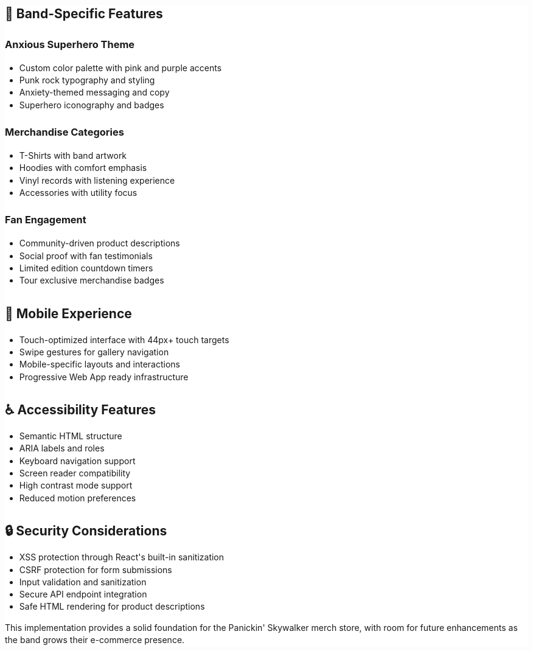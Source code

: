 ## 🎸 Band-Specific Features

### Anxious Superhero Theme
- Custom color palette with pink and purple accents
- Punk rock typography and styling
- Anxiety-themed messaging and copy
- Superhero iconography and badges

### Merchandise Categories
- T-Shirts with band artwork
- Hoodies with comfort emphasis
- Vinyl records with listening experience
- Accessories with utility focus

### Fan Engagement
- Community-driven product descriptions
- Social proof with fan testimonials
- Limited edition countdown timers
- Tour exclusive merchandise badges

## 📱 Mobile Experience

- Touch-optimized interface with 44px+ touch targets
- Swipe gestures for gallery navigation
- Mobile-specific layouts and interactions
- Progressive Web App ready infrastructure

## ♿ Accessibility Features

- Semantic HTML structure
- ARIA labels and roles
- Keyboard navigation support
- Screen reader compatibility
- High contrast mode support
- Reduced motion preferences

## 🔒 Security Considerations

- XSS protection through React's built-in sanitization
- CSRF protection for form submissions
- Input validation and sanitization
- Secure API endpoint integration
- Safe HTML rendering for product descriptions

This implementation provides a solid foundation for the Panickin' Skywalker merch store, with room for future enhancements as the band grows their e-commerce presence.